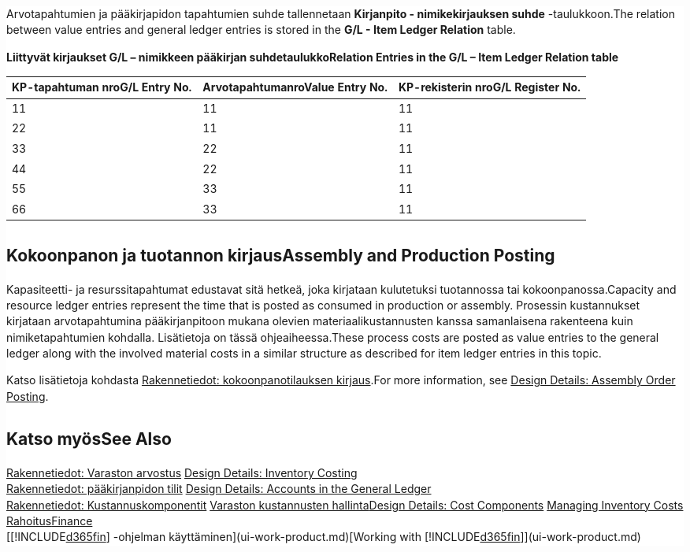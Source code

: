  <span data-ttu-id="d71d1-266">Arvotapahtumien ja pääkirjapidon tapahtumien suhde tallennetaan **Kirjanpito - nimikekirjauksen suhde** -taulukkoon.</span><span class="sxs-lookup"><span data-stu-id="d71d1-266">The relation between value entries and general ledger entries is stored in the **G/L - Item Ledger Relation** table.</span></span>  

 <span data-ttu-id="d71d1-267">**Liittyvät kirjaukset G/L – nimikkeen pääkirjan suhdetaulukko**</span><span class="sxs-lookup"><span data-stu-id="d71d1-267">**Relation Entries in the G/L – Item Ledger Relation table**</span></span>  

|<span data-ttu-id="d71d1-268">KP-tapahtuman nro</span><span class="sxs-lookup"><span data-stu-id="d71d1-268">G/L Entry No.</span></span>|<span data-ttu-id="d71d1-269">Arvotapahtumanro</span><span class="sxs-lookup"><span data-stu-id="d71d1-269">Value Entry No.</span></span>|<span data-ttu-id="d71d1-270">KP-rekisterin nro</span><span class="sxs-lookup"><span data-stu-id="d71d1-270">G/L Register No.</span></span>|  
|--------------------|---------------------|-----------------------|  
|<span data-ttu-id="d71d1-271">1</span><span class="sxs-lookup"><span data-stu-id="d71d1-271">1</span></span>|<span data-ttu-id="d71d1-272">1</span><span class="sxs-lookup"><span data-stu-id="d71d1-272">1</span></span>|<span data-ttu-id="d71d1-273">1</span><span class="sxs-lookup"><span data-stu-id="d71d1-273">1</span></span>|  
|<span data-ttu-id="d71d1-274">2</span><span class="sxs-lookup"><span data-stu-id="d71d1-274">2</span></span>|<span data-ttu-id="d71d1-275">1</span><span class="sxs-lookup"><span data-stu-id="d71d1-275">1</span></span>|<span data-ttu-id="d71d1-276">1</span><span class="sxs-lookup"><span data-stu-id="d71d1-276">1</span></span>|  
|<span data-ttu-id="d71d1-277">3</span><span class="sxs-lookup"><span data-stu-id="d71d1-277">3</span></span>|<span data-ttu-id="d71d1-278">2</span><span class="sxs-lookup"><span data-stu-id="d71d1-278">2</span></span>|<span data-ttu-id="d71d1-279">1</span><span class="sxs-lookup"><span data-stu-id="d71d1-279">1</span></span>|  
|<span data-ttu-id="d71d1-280">4</span><span class="sxs-lookup"><span data-stu-id="d71d1-280">4</span></span>|<span data-ttu-id="d71d1-281">2</span><span class="sxs-lookup"><span data-stu-id="d71d1-281">2</span></span>|<span data-ttu-id="d71d1-282">1</span><span class="sxs-lookup"><span data-stu-id="d71d1-282">1</span></span>|  
|<span data-ttu-id="d71d1-283">5</span><span class="sxs-lookup"><span data-stu-id="d71d1-283">5</span></span>|<span data-ttu-id="d71d1-284">3</span><span class="sxs-lookup"><span data-stu-id="d71d1-284">3</span></span>|<span data-ttu-id="d71d1-285">1</span><span class="sxs-lookup"><span data-stu-id="d71d1-285">1</span></span>|  
|<span data-ttu-id="d71d1-286">6</span><span class="sxs-lookup"><span data-stu-id="d71d1-286">6</span></span>|<span data-ttu-id="d71d1-287">3</span><span class="sxs-lookup"><span data-stu-id="d71d1-287">3</span></span>|<span data-ttu-id="d71d1-288">1</span><span class="sxs-lookup"><span data-stu-id="d71d1-288">1</span></span>|  

## <a name="assembly-and-production-posting"></a><span data-ttu-id="d71d1-289">Kokoonpanon ja tuotannon kirjaus</span><span class="sxs-lookup"><span data-stu-id="d71d1-289">Assembly and Production Posting</span></span>  
<span data-ttu-id="d71d1-290">Kapasiteetti- ja resurssitapahtumat edustavat sitä hetkeä, joka kirjataan kulutetuksi tuotannossa tai kokoonpanossa.</span><span class="sxs-lookup"><span data-stu-id="d71d1-290">Capacity and resource ledger entries represent the time that is posted as consumed in production or assembly.</span></span> <span data-ttu-id="d71d1-291">Prosessin kustannukset kirjataan arvotapahtumina pääkirjanpitoon mukana olevien materiaalikustannusten kanssa samanlaisena rakenteena kuin nimiketapahtumien kohdalla. Lisätietoja on tässä ohjeaiheessa.</span><span class="sxs-lookup"><span data-stu-id="d71d1-291">These process costs are posted as value entries to the general ledger along with the involved material costs in a similar structure as described for item ledger entries in this topic.</span></span>  

<span data-ttu-id="d71d1-292">Katso lisätietoja kohdasta [Rakennetiedot: kokoonpanotilauksen kirjaus](design-details-assembly-order-posting.md).</span><span class="sxs-lookup"><span data-stu-id="d71d1-292">For more information, see [Design Details: Assembly Order Posting](design-details-assembly-order-posting.md).</span></span>  

## <a name="see-also"></a><span data-ttu-id="d71d1-293">Katso myös</span><span class="sxs-lookup"><span data-stu-id="d71d1-293">See Also</span></span>  
 <span data-ttu-id="d71d1-294">[Rakennetiedot: Varaston arvostus](design-details-inventory-costing.md) </span><span class="sxs-lookup"><span data-stu-id="d71d1-294">[Design Details: Inventory Costing](design-details-inventory-costing.md) </span></span>  
 <span data-ttu-id="d71d1-295">[Rakennetiedot: pääkirjanpidon tilit](design-details-accounts-in-the-general-ledger.md) </span><span class="sxs-lookup"><span data-stu-id="d71d1-295">[Design Details: Accounts in the General Ledger](design-details-accounts-in-the-general-ledger.md) </span></span>  
 <span data-ttu-id="d71d1-296">[Rakennetiedot: Kustannuskomponentit](design-details-cost-components.md) [Varaston kustannusten hallinta](finance-manage-inventory-costs.md)</span><span class="sxs-lookup"><span data-stu-id="d71d1-296">[Design Details: Cost Components](design-details-cost-components.md) [Managing Inventory Costs](finance-manage-inventory-costs.md)</span></span>  
 [<span data-ttu-id="d71d1-297">Rahoitus</span><span class="sxs-lookup"><span data-stu-id="d71d1-297">Finance</span></span>](finance.md)  
 <span data-ttu-id="d71d1-298">[[!INCLUDE[d365fin](includes/d365fin_md.md)] -ohjelman käyttäminen](ui-work-product.md)</span><span class="sxs-lookup"><span data-stu-id="d71d1-298">[Working with [!INCLUDE[d365fin](includes/d365fin_md.md)]](ui-work-product.md)</span></span>

